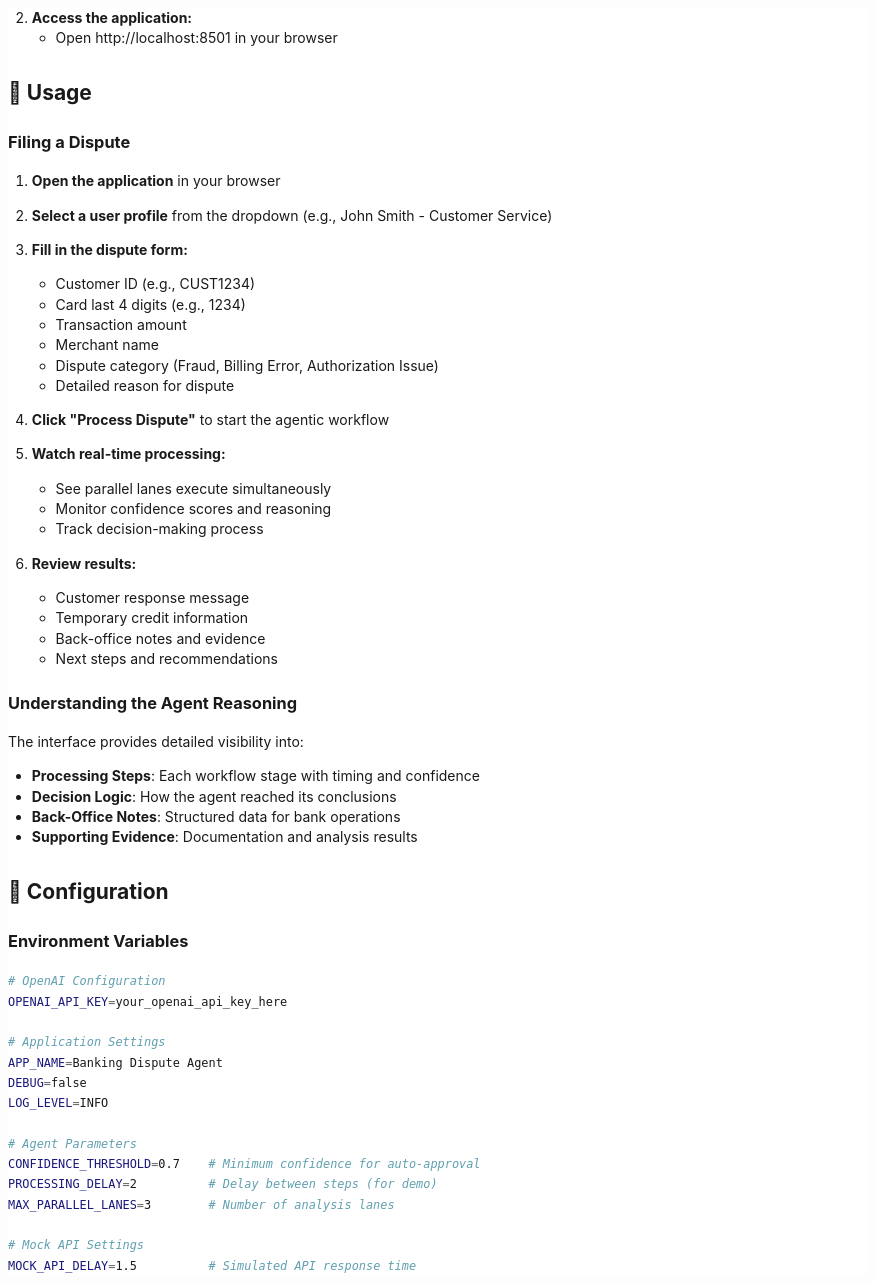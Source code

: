 2. **Access the application:**
   - Open http://localhost:8501 in your browser

## 🎯 Usage

### Filing a Dispute

1. **Open the application** in your browser
2. **Select a user profile** from the dropdown (e.g., John Smith - Customer Service)
3. **Fill in the dispute form:**
   - Customer ID (e.g., CUST1234)
   - Card last 4 digits (e.g., 1234)  
   - Transaction amount
   - Merchant name
   - Dispute category (Fraud, Billing Error, Authorization Issue)
   - Detailed reason for dispute

4. **Click "Process Dispute"** to start the agentic workflow

4. **Watch real-time processing:**
   - See parallel lanes execute simultaneously
   - Monitor confidence scores and reasoning
   - Track decision-making process

5. **Review results:**
   - Customer response message
   - Temporary credit information
   - Back-office notes and evidence
   - Next steps and recommendations

### Understanding the Agent Reasoning

The interface provides detailed visibility into:

- **Processing Steps**: Each workflow stage with timing and confidence
- **Decision Logic**: How the agent reached its conclusions  
- **Back-Office Notes**: Structured data for bank operations
- **Supporting Evidence**: Documentation and analysis results

## 🔧 Configuration

### Environment Variables

```bash
# OpenAI Configuration
OPENAI_API_KEY=your_openai_api_key_here

# Application Settings
APP_NAME=Banking Dispute Agent
DEBUG=false
LOG_LEVEL=INFO

# Agent Parameters  
CONFIDENCE_THRESHOLD=0.7    # Minimum confidence for auto-approval
PROCESSING_DELAY=2          # Delay between steps (for demo)
MAX_PARALLEL_LANES=3        # Number of analysis lanes

# Mock API Settings
MOCK_API_DELAY=1.5          # Simulated API response time
```
